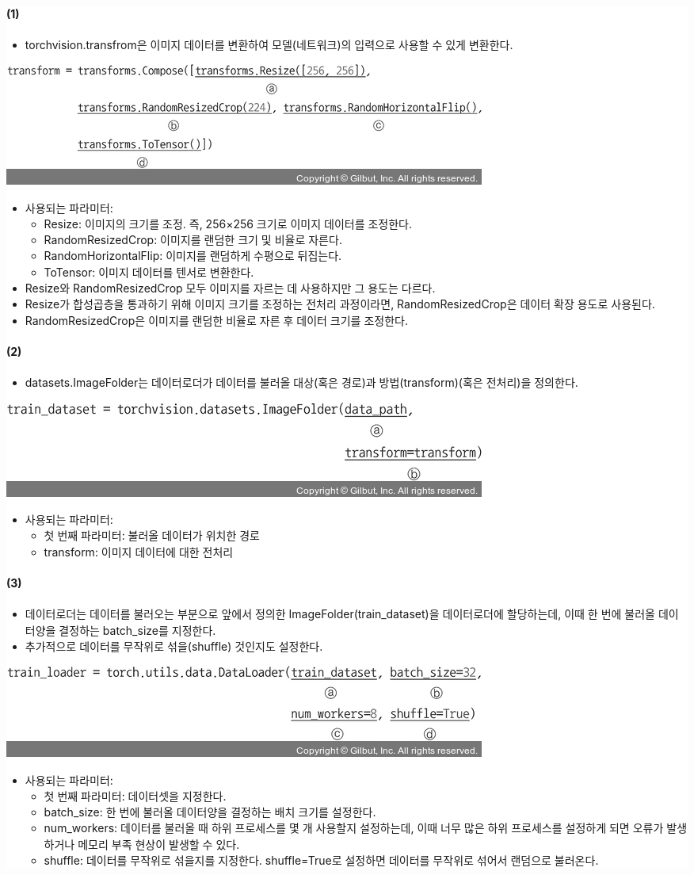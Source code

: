 #### (1)
- torchvision.transfrom은 이미지 데이터를 변환하여 모델(네트워크)의 입력으로 사용할 수 있게 변환한다.

![](./assets/Ch05/Code08.jpg)

- 사용되는 파라미터:
    - Resize: 이미지의 크기를 조정. 즉, 256×256 크기로 이미지 데이터를 조정한다.
    - RandomResizedCrop: 이미지를 랜덤한 크기 및 비율로 자른다.
    - RandomHorizontalFlip: 이미지를 랜덤하게 수평으로 뒤집는다.
    - ToTensor: 이미지 데이터를 텐서로 변환한다.
- Resize와 RandomResizedCrop 모두 이미지를 자르는 데 사용하지만 그 용도는 다르다.
- Resize가 합성곱층을 통과하기 위해 이미지 크기를 조정하는 전처리 과정이라면, RandomResizedCrop은 데이터 확장 용도로 사용된다.
- RandomResizedCrop은 이미지를 랜덤한 비율로 자른 후 데이터 크기를 조정한다.

#### (2)
- datasets.ImageFolder는 데이터로더가 데이터를 불러올 대상(혹은 경로)과 방법(transform)(혹은 전처리)을 정의한다.

![](./assets/Ch05/Code09.jpg)

- 사용되는 파라미터:
    - 첫 번째 파라미터: 불러올 데이터가 위치한 경로
    - transform: 이미지 데이터에 대한 전처리

#### (3)
- 데이터로더는 데이터를 불러오는 부분으로 앞에서 정의한 ImageFolder(train_dataset)을 데이터로더에 할당하는데, 이때 한 번에 불러올 데이터양을 결정하는 batch_size를 지정한다.
- 추가적으로 데이터를 무작위로 섞을(shuffle) 것인지도 설정한다.

![](./assets/Ch05/Code10.jpg)

- 사용되는 파라미터:
    - 첫 번째 파라미터: 데이터셋을 지정한다.
    - batch_size: 한 번에 불러올 데이터양을 결정하는 배치 크기를 설정한다.
    - num_workers: 데이터를 불러올 때 하위 프로세스를 몇 개 사용할지 설정하는데, 이때 너무 많은 하위 프로세스를 설정하게 되면 오류가 발생하거나 메모리 부족 현상이 발생할 수 있다.
    - shuffle: 데이터를 무작위로 섞을지를 지정한다. shuffle=True로 설정하면 데이터를 무작위로 섞어서 랜덤으로 불러온다.
